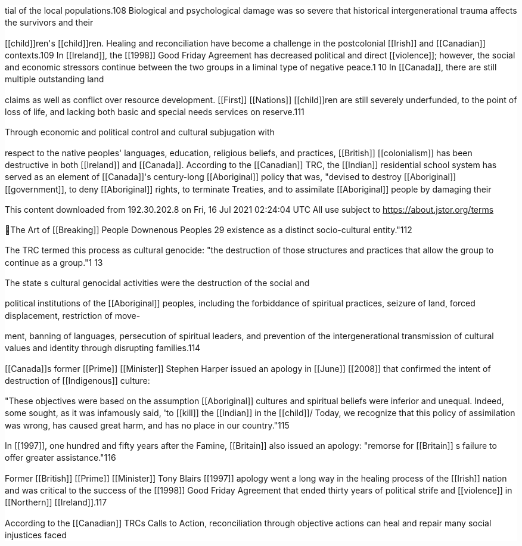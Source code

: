 tial of the local populations.108 Biological and psychological damage was so
severe that historical intergenerational trauma affects the survivors and their

[[child]]ren's [[child]]ren. Healing and reconciliation have become a challenge in
the postcolonial [[Irish]] and [[Canadian]] contexts.109 In [[Ireland]], the [[1998]] Good
Friday Agreement has decreased political and direct [[violence]]; however, the
social and economic stressors continue between the two groups in a liminal
type of negative peace.1 10 In [[Canada]], there are still multiple outstanding land

claims as well as conflict over resource development. [[First]] [[Nations]] [[child]]ren
are still severely underfunded, to the point of loss of life, and lacking both
basic and special needs services on reserve.111

Through economic and political control and cultural subjugation with

respect to the native peoples' languages, education, religious beliefs, and
practices, [[British]] [[colonialism]] has been destructive in both [[Ireland]] and [[Canada]]. According to the [[Canadian]] TRC, the [[Indian]] residential school system
has served as an element of [[Canada]]'s century-long [[Aboriginal]] policy that
was, "devised to destroy [[Aboriginal]] [[government]], to deny [[Aboriginal]] rights,
to terminate Treaties, and to assimilate [[Aboriginal]] people by damaging their

This content downloaded from 192.30.202.8 on Fri, 16 Jul 2021 02:24:04 UTC
All use subject to https://about.jstor.org/terms

The Art of [[Breaking]] People Downenous Peoples 29
existence as a distinct socio-cultural entity."112

The TRC termed this process as cultural genocide: "the destruction of
those structures and practices that allow the group to continue as a group."1 13

The state s cultural genocidal activities were the destruction of the social and

political institutions of the [[Aboriginal]] peoples, including the forbiddance of
spiritual practices, seizure of land, forced displacement, restriction of move-

ment, banning of languages, persecution of spiritual leaders, and prevention
of the intergenerational transmission of cultural values and identity through
disrupting families.114

[[Canada]]s former [[Prime]] [[Minister]] Stephen Harper issued an apology in
[[June]] [[2008]] that confirmed the intent of destruction of [[Indigenous]] culture:

"These objectives were based on the assumption [[Aboriginal]] cultures and
spiritual beliefs were inferior and unequal. Indeed, some sought, as it was
infamously said, 'to [[kill]] the [[Indian]] in the [[child]]/ Today, we recognize that
this policy of assimilation was wrong, has caused great harm, and has no
place in our country."115

In [[1997]], one hundred and fifty years after the Famine, [[Britain]] also
issued an apology: "remorse for [[Britain]] s failure to offer greater assistance."116

Former [[British]] [[Prime]] [[Minister]] Tony Blairs [[1997]] apology went a long way in
the healing process of the [[Irish]] nation and was critical to the success of the
[[1998]] Good Friday Agreement that ended thirty years of political strife and
[[violence]] in [[Northern]] [[Ireland]].117

According to the [[Canadian]] TRCs Calls to Action, reconciliation
through objective actions can heal and repair many social injustices faced
